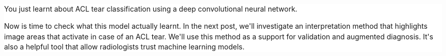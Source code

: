 You just learnt about ACL tear classification using a deep convolutional neural network.

Now is time to check what this model actually learnt. In the next post, we'll investigate an interpretation method that highlights image areas that activate in case of an ACL tear. We'll use this method as a support for validation and augmented diagnosis. It's also a helpful tool that allow radiologists trust machine learning models.
